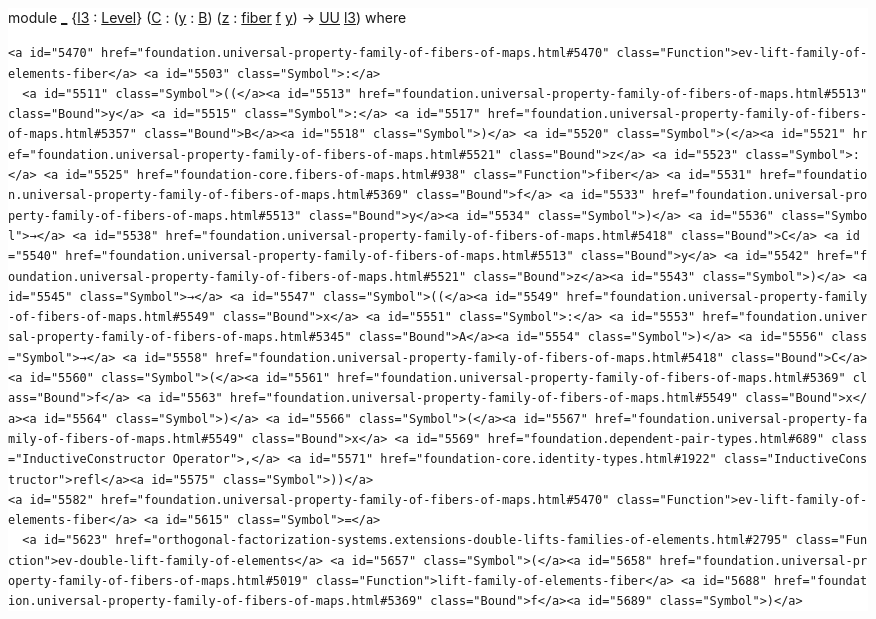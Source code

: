   <a id="5391" class="Keyword">module</a> <a id="5398" href="foundation.universal-property-family-of-fibers-of-maps.html#5398" class="Module">_</a>
    <a id="5404" class="Symbol">{</a><a id="5405" href="foundation.universal-property-family-of-fibers-of-maps.html#5405" class="Bound">l3</a> <a id="5408" class="Symbol">:</a> <a id="5410" href="Agda.Primitive.html#742" class="Postulate">Level</a><a id="5415" class="Symbol">}</a> <a id="5417" class="Symbol">(</a><a id="5418" href="foundation.universal-property-family-of-fibers-of-maps.html#5418" class="Bound">C</a> <a id="5420" class="Symbol">:</a> <a id="5422" class="Symbol">(</a><a id="5423" href="foundation.universal-property-family-of-fibers-of-maps.html#5423" class="Bound">y</a> <a id="5425" class="Symbol">:</a> <a id="5427" href="foundation.universal-property-family-of-fibers-of-maps.html#5357" class="Bound">B</a><a id="5428" class="Symbol">)</a> <a id="5430" class="Symbol">(</a><a id="5431" href="foundation.universal-property-family-of-fibers-of-maps.html#5431" class="Bound">z</a> <a id="5433" class="Symbol">:</a> <a id="5435" href="foundation-core.fibers-of-maps.html#938" class="Function">fiber</a> <a id="5441" href="foundation.universal-property-family-of-fibers-of-maps.html#5369" class="Bound">f</a> <a id="5443" href="foundation.universal-property-family-of-fibers-of-maps.html#5423" class="Bound">y</a><a id="5444" class="Symbol">)</a> <a id="5446" class="Symbol">→</a> <a id="5448" href="Agda.Primitive.html#388" class="Primitive">UU</a> <a id="5451" href="foundation.universal-property-family-of-fibers-of-maps.html#5405" class="Bound">l3</a><a id="5453" class="Symbol">)</a>
    <a id="5459" class="Keyword">where</a>

    <a id="5470" href="foundation.universal-property-family-of-fibers-of-maps.html#5470" class="Function">ev-lift-family-of-elements-fiber</a> <a id="5503" class="Symbol">:</a>
      <a id="5511" class="Symbol">((</a><a id="5513" href="foundation.universal-property-family-of-fibers-of-maps.html#5513" class="Bound">y</a> <a id="5515" class="Symbol">:</a> <a id="5517" href="foundation.universal-property-family-of-fibers-of-maps.html#5357" class="Bound">B</a><a id="5518" class="Symbol">)</a> <a id="5520" class="Symbol">(</a><a id="5521" href="foundation.universal-property-family-of-fibers-of-maps.html#5521" class="Bound">z</a> <a id="5523" class="Symbol">:</a> <a id="5525" href="foundation-core.fibers-of-maps.html#938" class="Function">fiber</a> <a id="5531" href="foundation.universal-property-family-of-fibers-of-maps.html#5369" class="Bound">f</a> <a id="5533" href="foundation.universal-property-family-of-fibers-of-maps.html#5513" class="Bound">y</a><a id="5534" class="Symbol">)</a> <a id="5536" class="Symbol">→</a> <a id="5538" href="foundation.universal-property-family-of-fibers-of-maps.html#5418" class="Bound">C</a> <a id="5540" href="foundation.universal-property-family-of-fibers-of-maps.html#5513" class="Bound">y</a> <a id="5542" href="foundation.universal-property-family-of-fibers-of-maps.html#5521" class="Bound">z</a><a id="5543" class="Symbol">)</a> <a id="5545" class="Symbol">→</a> <a id="5547" class="Symbol">((</a><a id="5549" href="foundation.universal-property-family-of-fibers-of-maps.html#5549" class="Bound">x</a> <a id="5551" class="Symbol">:</a> <a id="5553" href="foundation.universal-property-family-of-fibers-of-maps.html#5345" class="Bound">A</a><a id="5554" class="Symbol">)</a> <a id="5556" class="Symbol">→</a> <a id="5558" href="foundation.universal-property-family-of-fibers-of-maps.html#5418" class="Bound">C</a> <a id="5560" class="Symbol">(</a><a id="5561" href="foundation.universal-property-family-of-fibers-of-maps.html#5369" class="Bound">f</a> <a id="5563" href="foundation.universal-property-family-of-fibers-of-maps.html#5549" class="Bound">x</a><a id="5564" class="Symbol">)</a> <a id="5566" class="Symbol">(</a><a id="5567" href="foundation.universal-property-family-of-fibers-of-maps.html#5549" class="Bound">x</a> <a id="5569" href="foundation.dependent-pair-types.html#689" class="InductiveConstructor Operator">,</a> <a id="5571" href="foundation-core.identity-types.html#1922" class="InductiveConstructor">refl</a><a id="5575" class="Symbol">))</a>
    <a id="5582" href="foundation.universal-property-family-of-fibers-of-maps.html#5470" class="Function">ev-lift-family-of-elements-fiber</a> <a id="5615" class="Symbol">=</a>
      <a id="5623" href="orthogonal-factorization-systems.extensions-double-lifts-families-of-elements.html#2795" class="Function">ev-double-lift-family-of-elements</a> <a id="5657" class="Symbol">(</a><a id="5658" href="foundation.universal-property-family-of-fibers-of-maps.html#5019" class="Function">lift-family-of-elements-fiber</a> <a id="5688" href="foundation.universal-property-family-of-fibers-of-maps.html#5369" class="Bound">f</a><a id="5689" class="Symbol">)</a>
